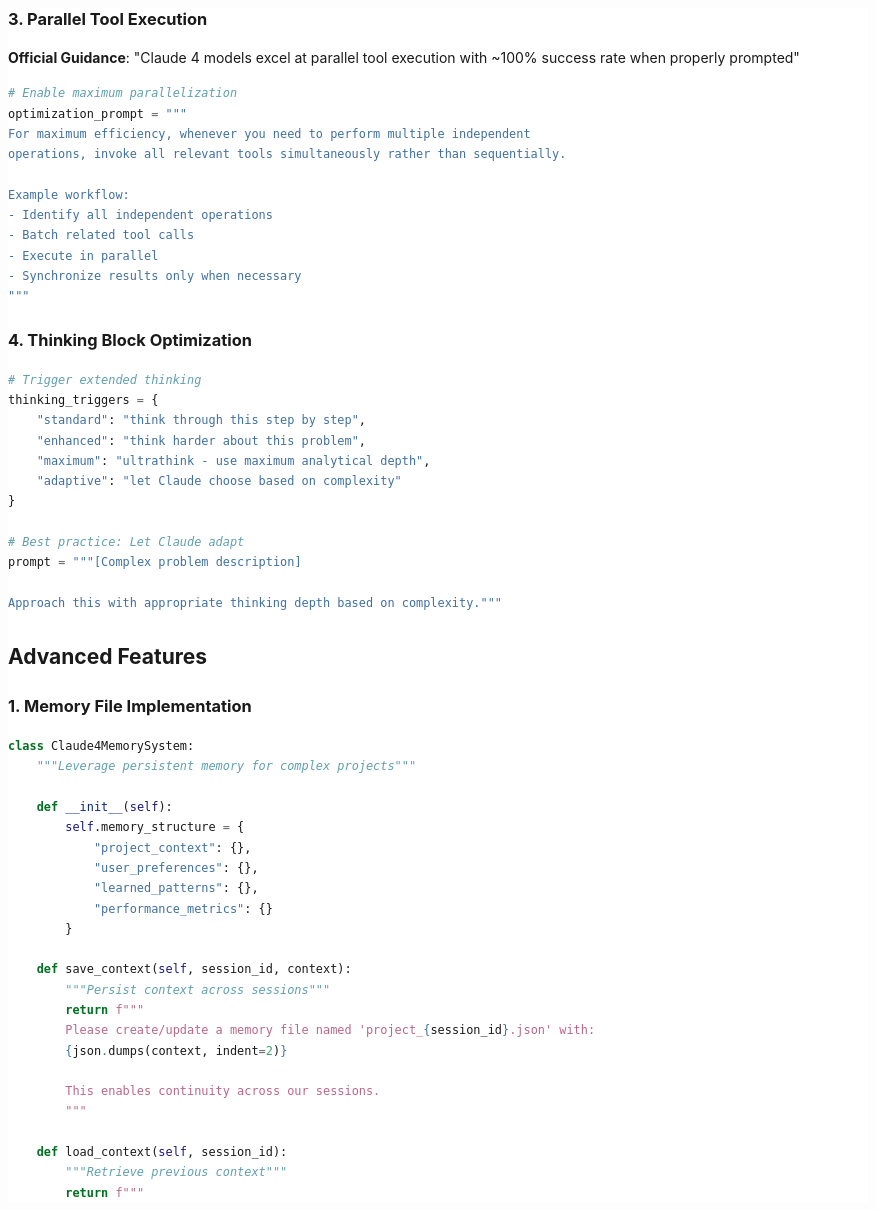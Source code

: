 ### 3. Parallel Tool Execution

**Official Guidance**: "Claude 4 models excel at parallel tool execution with ~100% success rate when properly prompted"

```python
# Enable maximum parallelization
optimization_prompt = """
For maximum efficiency, whenever you need to perform multiple independent 
operations, invoke all relevant tools simultaneously rather than sequentially.

Example workflow:
- Identify all independent operations
- Batch related tool calls
- Execute in parallel
- Synchronize results only when necessary
"""
```

### 4. Thinking Block Optimization

```python
# Trigger extended thinking
thinking_triggers = {
    "standard": "think through this step by step",
    "enhanced": "think harder about this problem",
    "maximum": "ultrathink - use maximum analytical depth",
    "adaptive": "let Claude choose based on complexity"
}

# Best practice: Let Claude adapt
prompt = """[Complex problem description]

Approach this with appropriate thinking depth based on complexity."""
```

## Advanced Features

### 1. Memory File Implementation

```python
class Claude4MemorySystem:
    """Leverage persistent memory for complex projects"""
    
    def __init__(self):
        self.memory_structure = {
            "project_context": {},
            "user_preferences": {},
            "learned_patterns": {},
            "performance_metrics": {}
        }
    
    def save_context(self, session_id, context):
        """Persist context across sessions"""
        return f"""
        Please create/update a memory file named 'project_{session_id}.json' with:
        {json.dumps(context, indent=2)}
        
        This enables continuity across our sessions.
        """
    
    def load_context(self, session_id):
        """Retrieve previous context"""
        return f"""
```